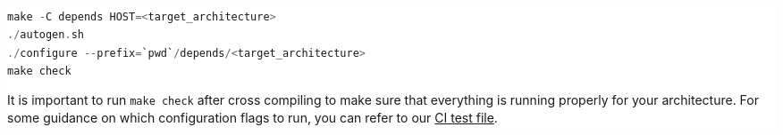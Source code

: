 ```c
make -C depends HOST=<target_architecture>
./autogen.sh
./configure --prefix=`pwd`/depends/<target_architecture>
make check
```

It is important to run `make check` after cross compiling to make sure that everything is running properly for your architecture. For some guidance on which configuration flags to run, you can refer to our [CI test file](../.github/workflows/ci.yml).
